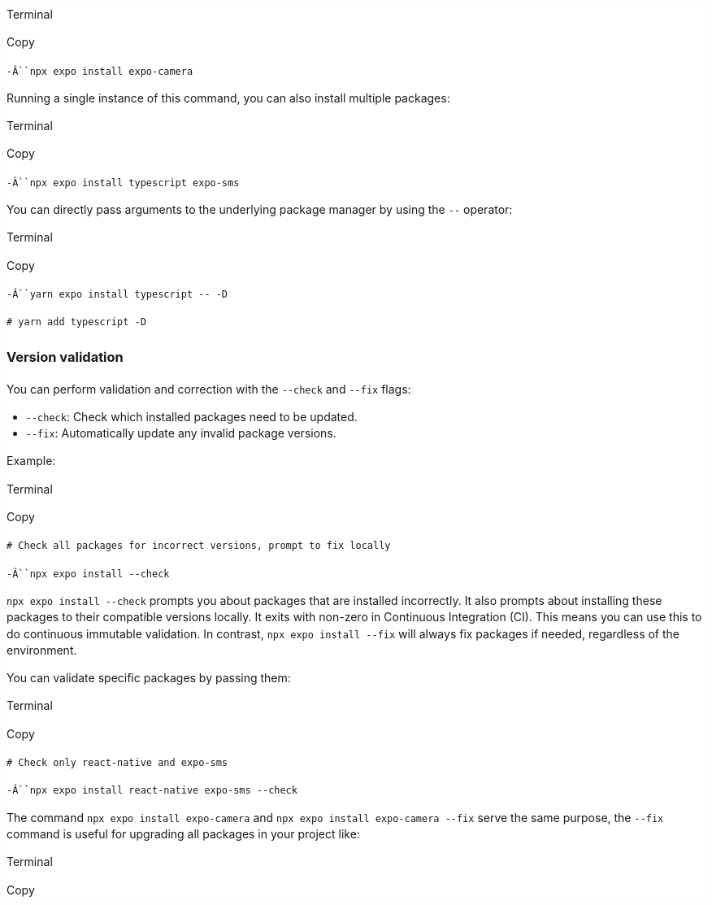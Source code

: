 Terminal

Copy

`-Â``npx expo install expo-camera`

Running a single instance of this command, you can also install multiple packages:

Terminal

Copy

`-Â``npx expo install typescript expo-sms`

You can directly pass arguments to the underlying package manager by using the `--` operator:

Terminal

Copy

`-Â``yarn expo install typescript -- -D`

`# yarn add typescript -D`

### Version validation

You can perform validation and correction with the `--check` and `--fix` flags:

* `--check`: Check which installed packages need to be updated.
* `--fix`: Automatically update any invalid package versions.

Example:

Terminal

Copy

`# Check all packages for incorrect versions, prompt to fix locally`

`-Â``npx expo install --check`

`npx expo install --check` prompts you about packages that are installed incorrectly. It also prompts about installing these packages to their compatible versions locally. It exits with non-zero in Continuous Integration (CI). This means you can use this to do continuous immutable validation. In contrast, `npx expo install --fix` will always fix packages if needed, regardless of the environment.

You can validate specific packages by passing them:

Terminal

Copy

`# Check only react-native and expo-sms`

`-Â``npx expo install react-native expo-sms --check`

The command `npx expo install expo-camera` and `npx expo install expo-camera --fix` serve the same purpose, the `--fix` command is useful for upgrading all packages in your project like:

Terminal

Copy
